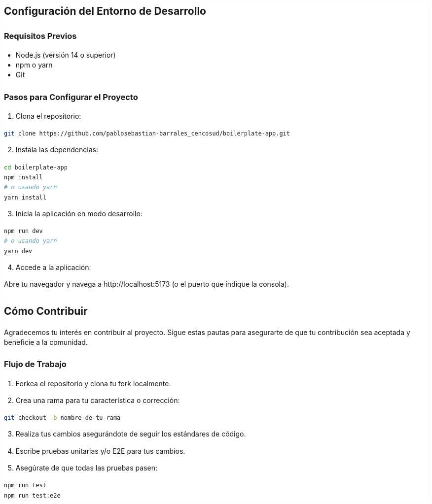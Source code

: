 ## Configuración del Entorno de Desarrollo
### Requisitos Previos
- Node.js (versión 14 o superior)
- npm o yarn
- Git

### Pasos para Configurar el Proyecto
1. Clona el repositorio:

```bash
git clone https://github.com/pablosebastian-barrales_cencosud/boilerplate-app.git
```

2. Instala las dependencias:

```bash
cd boilerplate-app
npm install
# o usando yarn
yarn install
```

3. Inicia la aplicación en modo desarrollo:

```bash
npm run dev
# o usando yarn
yarn dev
```

4. Accede a la aplicación:

Abre tu navegador y navega a http://localhost:5173 (o el puerto que indique la consola).

## Cómo Contribuir
Agradecemos tu interés en contribuir al proyecto. Sigue estas pautas para asegurarte de que tu contribución sea aceptada y beneficie a la comunidad.

### Flujo de Trabajo
1. Forkea el repositorio y clona tu fork localmente.

2. Crea una rama para tu característica o corrección:

```bash
git checkout -b nombre-de-tu-rama
```

3. Realiza tus cambios asegurándote de seguir los estándares de código.

4. Escribe pruebas unitarias y/o E2E para tus cambios.

5. Asegúrate de que todas las pruebas pasen:

```bash
npm run test
npm run test:e2e
```
